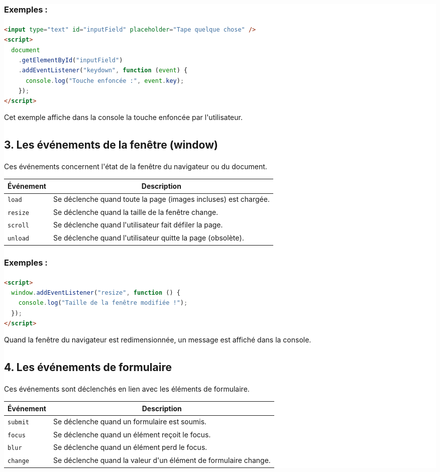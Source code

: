 ### Exemples :

```html
<input type="text" id="inputField" placeholder="Tape quelque chose" />
<script>
  document
    .getElementById("inputField")
    .addEventListener("keydown", function (event) {
      console.log("Touche enfoncée :", event.key);
    });
</script>
```

Cet exemple affiche dans la console la touche enfoncée par l'utilisateur.

## 3. Les événements de la fenêtre (window)

Ces événements concernent l'état de la fenêtre du navigateur ou du document.

| Événement | Description                                                     |
| --------- | --------------------------------------------------------------- |
| `load`    | Se déclenche quand toute la page (images incluses) est chargée. |
| `resize`  | Se déclenche quand la taille de la fenêtre change.              |
| `scroll`  | Se déclenche quand l'utilisateur fait défiler la page.          |
| `unload`  | Se déclenche quand l'utilisateur quitte la page (obsolète).     |

### Exemples :

```html
<script>
  window.addEventListener("resize", function () {
    console.log("Taille de la fenêtre modifiée !");
  });
</script>
```

Quand la fenêtre du navigateur est redimensionnée, un message est affiché dans la console.

## 4. Les événements de formulaire

Ces événements sont déclenchés en lien avec les éléments de formulaire.

| Événement | Description                                                     |
| --------- | --------------------------------------------------------------- |
| `submit`  | Se déclenche quand un formulaire est soumis.                    |
| `focus`   | Se déclenche quand un élément reçoit le focus.                  |
| `blur`    | Se déclenche quand un élément perd le focus.                    |
| `change`  | Se déclenche quand la valeur d'un élément de formulaire change. |
